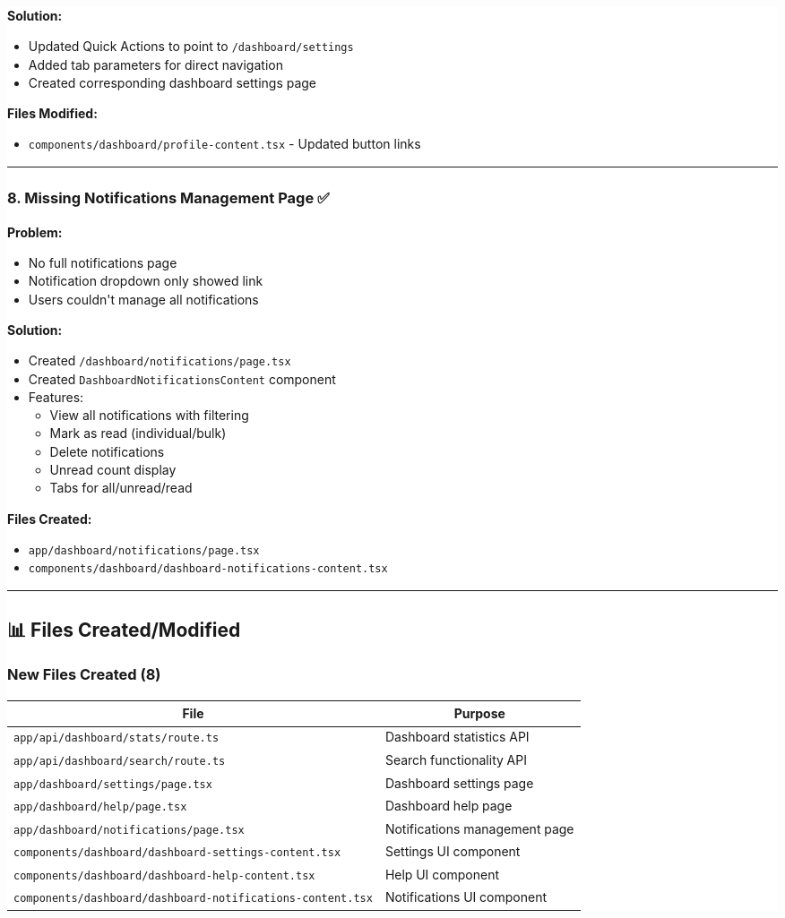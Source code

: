 **Solution:**
- Updated Quick Actions to point to `/dashboard/settings`
- Added tab parameters for direct navigation
- Created corresponding dashboard settings page

**Files Modified:**
- `components/dashboard/profile-content.tsx` - Updated button links

---

### 8. Missing Notifications Management Page ✅

**Problem:**
- No full notifications page
- Notification dropdown only showed link
- Users couldn't manage all notifications

**Solution:**
- Created `/dashboard/notifications/page.tsx`
- Created `DashboardNotificationsContent` component
- Features:
  - View all notifications with filtering
  - Mark as read (individual/bulk)
  - Delete notifications
  - Unread count display
  - Tabs for all/unread/read

**Files Created:**
- `app/dashboard/notifications/page.tsx`
- `components/dashboard/dashboard-notifications-content.tsx`

---

## 📊 Files Created/Modified

### New Files Created (8)
| File | Purpose |
|------|---------|
| `app/api/dashboard/stats/route.ts` | Dashboard statistics API |
| `app/api/dashboard/search/route.ts` | Search functionality API |
| `app/dashboard/settings/page.tsx` | Dashboard settings page |
| `app/dashboard/help/page.tsx` | Dashboard help page |
| `app/dashboard/notifications/page.tsx` | Notifications management page |
| `components/dashboard/dashboard-settings-content.tsx` | Settings UI component |
| `components/dashboard/dashboard-help-content.tsx` | Help UI component |
| `components/dashboard/dashboard-notifications-content.tsx` | Notifications UI component |
